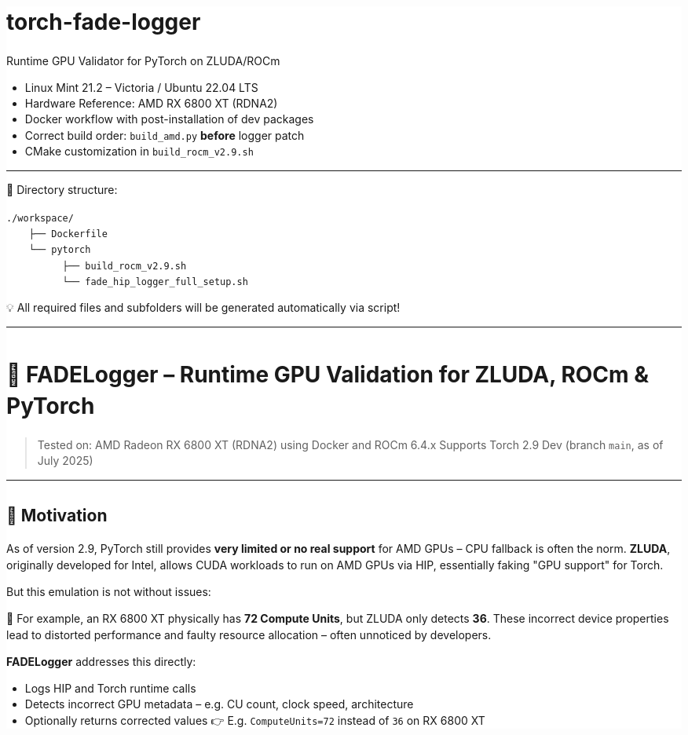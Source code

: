 # torch-fade-logger

Runtime GPU Validator for PyTorch on ZLUDA/ROCm

* Linux Mint 21.2 – Victoria / Ubuntu 22.04 LTS
* Hardware Reference: AMD RX 6800 XT (RDNA2)
* Docker workflow with post-installation of dev packages
* Correct build order: `build_amd.py` **before** logger patch
* CMake customization in `build_rocm_v2.9.sh`

---

📂 Directory structure:

```bash
./workspace/
    ├── Dockerfile
    └── pytorch
          ├── build_rocm_v2.9.sh
          └── fade_hip_logger_full_setup.sh
```

💡 All required files and subfolders will be generated automatically via script!

---

# 🔦 FADELogger – Runtime GPU Validation for ZLUDA, ROCm & PyTorch

> Tested on: AMD Radeon RX 6800 XT (RDNA2) using Docker and ROCm 6.4.x
> Supports Torch 2.9 Dev (branch `main`, as of July 2025)

---

## 🎯 Motivation

As of version 2.9, PyTorch still provides **very limited or no real support** for AMD GPUs – CPU fallback is often the norm.
**ZLUDA**, originally developed for Intel, allows CUDA workloads to run on AMD GPUs via HIP, essentially faking "GPU support" for Torch.

But this emulation is not without issues:

🧠 For example, an RX 6800 XT physically has **72 Compute Units**, but ZLUDA only detects **36**.
These incorrect device properties lead to distorted performance and faulty resource allocation – often unnoticed by developers.

**FADELogger** addresses this directly:

* Logs HIP and Torch runtime calls
* Detects incorrect GPU metadata – e.g. CU count, clock speed, architecture
* Optionally returns corrected values
  👉 E.g. `ComputeUnits=72` instead of `36` on RX 6800 XT
